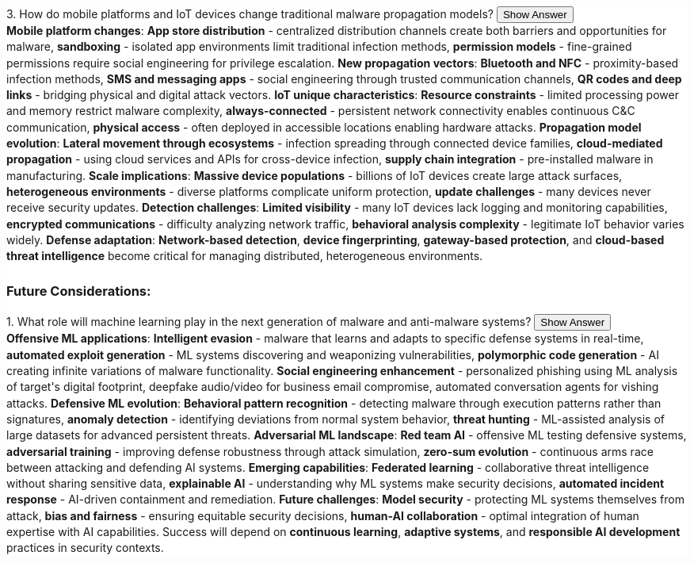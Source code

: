 <div class="question-item">
<div class="question">
3. How do mobile platforms and IoT devices change traditional malware propagation models?
<button class="toggle-btn" onclick="toggleAnswer(this)">Show Answer</button>
</div>
<div class="answer">
<strong>Mobile platform changes</strong>: <strong>App store distribution</strong> - centralized distribution channels create both barriers and opportunities for malware, <strong>sandboxing</strong> - isolated app environments limit traditional infection methods, <strong>permission models</strong> - fine-grained permissions require social engineering for privilege escalation. <strong>New propagation vectors</strong>: <strong>Bluetooth and NFC</strong> - proximity-based infection methods, <strong>SMS and messaging apps</strong> - social engineering through trusted communication channels, <strong>QR codes and deep links</strong> - bridging physical and digital attack vectors. <strong>IoT unique characteristics</strong>: <strong>Resource constraints</strong> - limited processing power and memory restrict malware complexity, <strong>always-connected</strong> - persistent network connectivity enables continuous C&C communication, <strong>physical access</strong> - often deployed in accessible locations enabling hardware attacks. <strong>Propagation model evolution</strong>: <strong>Lateral movement through ecosystems</strong> - infection spreading through connected device families, <strong>cloud-mediated propagation</strong> - using cloud services and APIs for cross-device infection, <strong>supply chain integration</strong> - pre-installed malware in manufacturing. <strong>Scale implications</strong>: <strong>Massive device populations</strong> - billions of IoT devices create large attack surfaces, <strong>heterogeneous environments</strong> - diverse platforms complicate uniform protection, <strong>update challenges</strong> - many devices never receive security updates. <strong>Detection challenges</strong>: <strong>Limited visibility</strong> - many IoT devices lack logging and monitoring capabilities, <strong>encrypted communications</strong> - difficulty analyzing network traffic, <strong>behavioral analysis complexity</strong> - legitimate IoT behavior varies widely. <strong>Defense adaptation</strong>: <strong>Network-based detection</strong>, <strong>device fingerprinting</strong>, <strong>gateway-based protection</strong>, and <strong>cloud-based threat intelligence</strong> become critical for managing distributed, heterogeneous environments.
</div>
</div>

### Future Considerations:

<div class="question-item">
<div class="question">
1. What role will machine learning play in the next generation of malware and anti-malware systems?
<button class="toggle-btn" onclick="toggleAnswer(this)">Show Answer</button>
</div>
<div class="answer">
<strong>Offensive ML applications</strong>: <strong>Intelligent evasion</strong> - malware that learns and adapts to specific defense systems in real-time, <strong>automated exploit generation</strong> - ML systems discovering and weaponizing vulnerabilities, <strong>polymorphic code generation</strong> - AI creating infinite variations of malware functionality. <strong>Social engineering enhancement</strong> - personalized phishing using ML analysis of target's digital footprint, deepfake audio/video for business email compromise, automated conversation agents for vishing attacks. <strong>Defensive ML evolution</strong>: <strong>Behavioral pattern recognition</strong> - detecting malware through execution patterns rather than signatures, <strong>anomaly detection</strong> - identifying deviations from normal system behavior, <strong>threat hunting</strong> - ML-assisted analysis of large datasets for advanced persistent threats. <strong>Adversarial ML landscape</strong>: <strong>Red team AI</strong> - offensive ML testing defensive systems, <strong>adversarial training</strong> - improving defense robustness through attack simulation, <strong>zero-sum evolution</strong> - continuous arms race between attacking and defending AI systems. <strong>Emerging capabilities</strong>: <strong>Federated learning</strong> - collaborative threat intelligence without sharing sensitive data, <strong>explainable AI</strong> - understanding why ML systems make security decisions, <strong>automated incident response</strong> - AI-driven containment and remediation. <strong>Future challenges</strong>: <strong>Model security</strong> - protecting ML systems themselves from attack, <strong>bias and fairness</strong> - ensuring equitable security decisions, <strong>human-AI collaboration</strong> - optimal integration of human expertise with AI capabilities. Success will depend on <strong>continuous learning</strong>, <strong>adaptive systems</strong>, and <strong>responsible AI development</strong> practices in security contexts.
</div>
</div>

